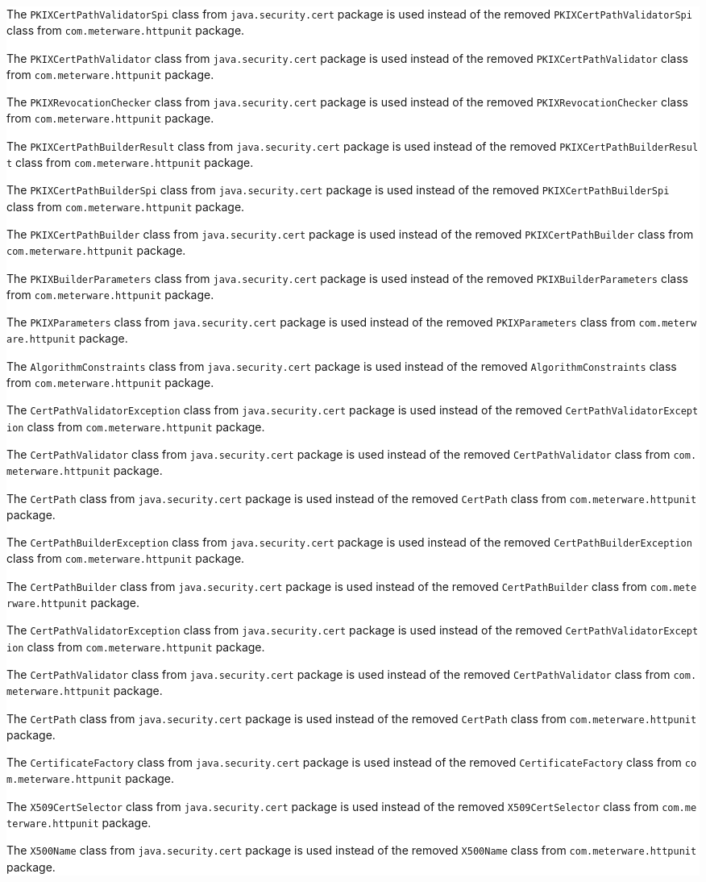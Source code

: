 The `PKIXCertPathValidatorSpi` class from `java.security.cert` package is used instead of the removed `PKIXCertPathValidatorSpi` class from `com.meterware.httpunit` package.

The `PKIXCertPathValidator` class from `java.security.cert` package is used instead of the removed `PKIXCertPathValidator` class from `com.meterware.httpunit` package.

The `PKIXRevocationChecker` class from `java.security.cert` package is used instead of the removed `PKIXRevocationChecker` class from `com.meterware.httpunit` package.

The `PKIXCertPathBuilderResult` class from `java.security.cert` package is used instead of the removed `PKIXCertPathBuilderResult` class from `com.meterware.httpunit` package.

The `PKIXCertPathBuilderSpi` class from `java.security.cert` package is used instead of the removed `PKIXCertPathBuilderSpi` class from `com.meterware.httpunit` package.

The `PKIXCertPathBuilder` class from `java.security.cert` package is used instead of the removed `PKIXCertPathBuilder` class from `com.meterware.httpunit` package.

The `PKIXBuilderParameters` class from `java.security.cert` package is used instead of the removed `PKIXBuilderParameters` class from `com.meterware.httpunit` package.

The `PKIXParameters` class from `java.security.cert` package is used instead of the removed `PKIXParameters` class from `com.meterware.httpunit` package.

The `AlgorithmConstraints` class from `java.security.cert` package is used instead of the removed `AlgorithmConstraints` class from `com.meterware.httpunit` package.

The `CertPathValidatorException` class from `java.security.cert` package is used instead of the removed `CertPathValidatorException` class from `com.meterware.httpunit` package.

The `CertPathValidator` class from `java.security.cert` package is used instead of the removed `CertPathValidator` class from `com.meterware.httpunit` package.

The `CertPath` class from `java.security.cert` package is used instead of the removed `CertPath` class from `com.meterware.httpunit` package.

The `CertPathBuilderException` class from `java.security.cert` package is used instead of the removed `CertPathBuilderException` class from `com.meterware.httpunit` package.

The `CertPathBuilder` class from `java.security.cert` package is used instead of the removed `CertPathBuilder` class from `com.meterware.httpunit` package.

The `CertPathValidatorException` class from `java.security.cert` package is used instead of the removed `CertPathValidatorException` class from `com.meterware.httpunit` package.

The `CertPathValidator` class from `java.security.cert` package is used instead of the removed `CertPathValidator` class from `com.meterware.httpunit` package.

The `CertPath` class from `java.security.cert` package is used instead of the removed `CertPath` class from `com.meterware.httpunit` package.

The `CertificateFactory` class from `java.security.cert` package is used instead of the removed `CertificateFactory` class from `com.meterware.httpunit` package.

The `X509CertSelector` class from `java.security.cert` package is used instead of the removed `X509CertSelector` class from `com.meterware.httpunit` package.

The `X500Name` class from `java.security.cert` package is used instead of the removed `X500Name` class from `com.meterware.httpunit` package.
